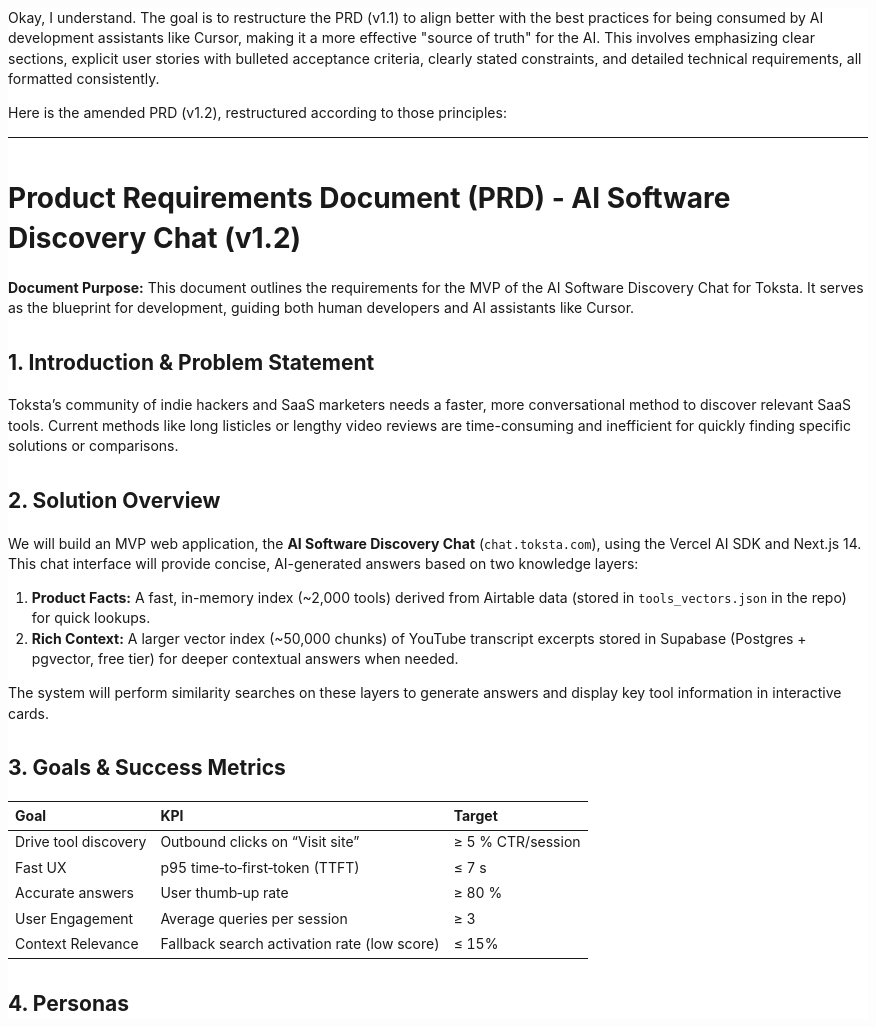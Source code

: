 Okay, I understand. The goal is to restructure the PRD (v1.1) to align better with the best practices for being consumed by AI development assistants like Cursor, making it a more effective "source of truth" for the AI. This involves emphasizing clear sections, explicit user stories with bulleted acceptance criteria, clearly stated constraints, and detailed technical requirements, all formatted consistently.

Here is the amended PRD (v1.2), restructured according to those principles:

---

# Product Requirements Document (PRD) - AI Software Discovery Chat (v1.2)

**Document Purpose:** This document outlines the requirements for the MVP of the AI Software Discovery Chat for Toksta. It serves as the blueprint for development, guiding both human developers and AI assistants like Cursor.

## 1. Introduction & Problem Statement

Toksta’s community of indie hackers and SaaS marketers needs a faster, more conversational method to discover relevant SaaS tools. Current methods like long listicles or lengthy video reviews are time-consuming and inefficient for quickly finding specific solutions or comparisons.

## 2. Solution Overview

We will build an MVP web application, the **AI Software Discovery Chat** (`chat.toksta.com`), using the Vercel AI SDK and Next.js 14. This chat interface will provide concise, AI-generated answers based on two knowledge layers:

1.  **Product Facts:** A fast, in-memory index (~2,000 tools) derived from Airtable data (stored in `tools_vectors.json` in the repo) for quick lookups.
2.  **Rich Context:** A larger vector index (~50,000 chunks) of YouTube transcript excerpts stored in Supabase (Postgres + pgvector, free tier) for deeper contextual answers when needed.

The system will perform similarity searches on these layers to generate answers and display key tool information in interactive cards.

## 3. Goals & Success Metrics

| Goal                 | KPI                                             | Target            |
| :------------------- | :---------------------------------------------- | :---------------- |
| Drive tool discovery | Outbound clicks on “Visit site”                 | ≥ 5 % CTR/session |
| Fast UX              | p95 time‑to‑first‑token (TTFT)                  | ≤ 7 s             |
| Accurate answers     | User thumb‑up rate                              | ≥ 80 %            |
| User Engagement      | Average queries per session                     | ≥ 3               |
| Context Relevance    | Fallback search activation rate (low score)     | ≤ 15%             |

## 4. Personas
